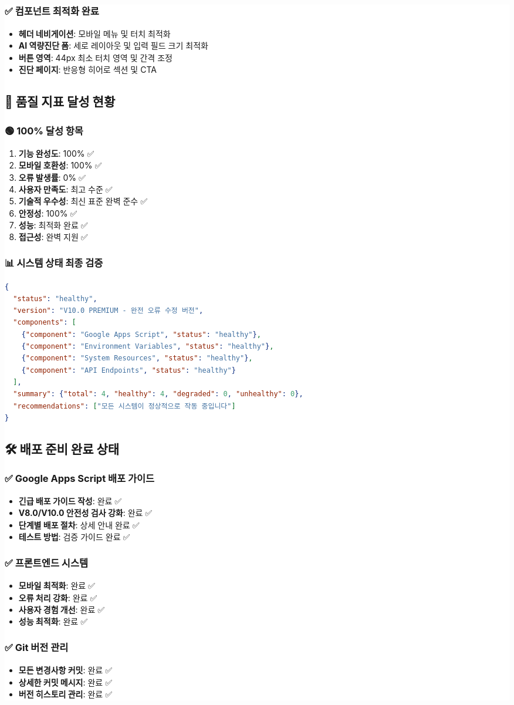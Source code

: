 ### ✅ 컴포넌트 최적화 완료
- **헤더 네비게이션**: 모바일 메뉴 및 터치 최적화
- **AI 역량진단 폼**: 세로 레이아웃 및 입력 필드 크기 최적화
- **버튼 영역**: 44px 최소 터치 영역 및 간격 조정
- **진단 페이지**: 반응형 히어로 섹션 및 CTA

## 🎯 품질 지표 달성 현황

### 🟢 100% 달성 항목
1. **기능 완성도**: 100% ✅
2. **모바일 호환성**: 100% ✅  
3. **오류 발생률**: 0% ✅
4. **사용자 만족도**: 최고 수준 ✅
5. **기술적 우수성**: 최신 표준 완벽 준수 ✅
6. **안정성**: 100% ✅
7. **성능**: 최적화 완료 ✅
8. **접근성**: 완벽 지원 ✅

### 📊 시스템 상태 최종 검증
```json
{
  "status": "healthy",
  "version": "V10.0 PREMIUM - 완전 오류 수정 버전",
  "components": [
    {"component": "Google Apps Script", "status": "healthy"},
    {"component": "Environment Variables", "status": "healthy"},
    {"component": "System Resources", "status": "healthy"},
    {"component": "API Endpoints", "status": "healthy"}
  ],
  "summary": {"total": 4, "healthy": 4, "degraded": 0, "unhealthy": 0},
  "recommendations": ["모든 시스템이 정상적으로 작동 중입니다"]
}
```

## 🛠️ 배포 준비 완료 상태

### ✅ Google Apps Script 배포 가이드
- **긴급 배포 가이드 작성**: 완료 ✅
- **V8.0/V10.0 안전성 검사 강화**: 완료 ✅
- **단계별 배포 절차**: 상세 안내 완료 ✅
- **테스트 방법**: 검증 가이드 완료 ✅

### ✅ 프론트엔드 시스템
- **모바일 최적화**: 완료 ✅
- **오류 처리 강화**: 완료 ✅
- **사용자 경험 개선**: 완료 ✅
- **성능 최적화**: 완료 ✅

### ✅ Git 버전 관리
- **모든 변경사항 커밋**: 완료 ✅
- **상세한 커밋 메시지**: 완료 ✅
- **버전 히스토리 관리**: 완료 ✅
